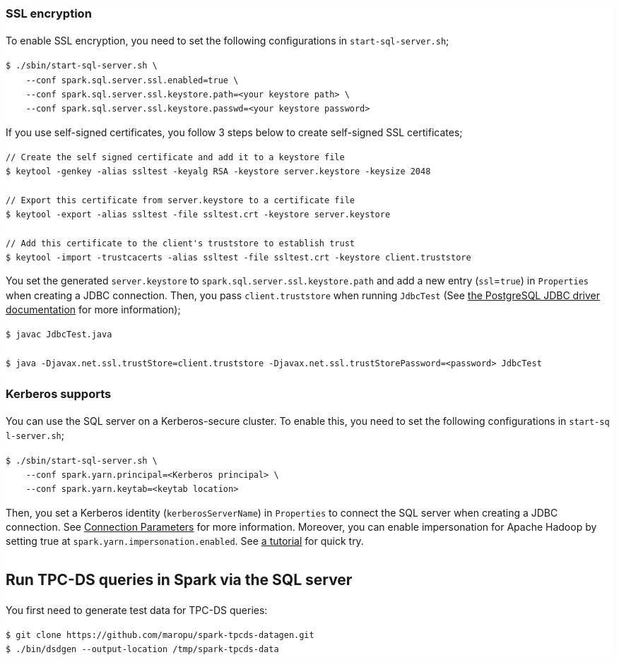 ### SSL encryption

To enable SSL encryption, you need to set the following configurations in `start-sql-server.sh`;

    $ ./sbin/start-sql-server.sh \
        --conf spark.sql.server.ssl.enabled=true \
        --conf spark.sql.server.ssl.keystore.path=<your keystore path> \
        --conf spark.sql.server.ssl.keystore.passwd=<your keystore password>

If you use self-signed certificates, you follow 3 steps below to create self-signed SSL certificates;

    // Create the self signed certificate and add it to a keystore file
    $ keytool -genkey -alias ssltest -keyalg RSA -keystore server.keystore -keysize 2048

    // Export this certificate from server.keystore to a certificate file
    $ keytool -export -alias ssltest -file ssltest.crt -keystore server.keystore

    // Add this certificate to the client's truststore to establish trust
    $ keytool -import -trustcacerts -alias ssltest -file ssltest.crt -keystore client.truststore

You set the generated `server.keystore` to `spark.sql.server.ssl.keystore.path` and add a new entry (`ssl`=`true`) in `Properties`
when creating a JDBC connection. Then, you pass `client.truststore` when running `JdbcTest`
(See [the PostgreSQL JDBC driver documentation](https://jdbc.postgresql.org//documentation/head/ssl-client.html) for more information);

    $ javac JdbcTest.java

    $ java -Djavax.net.ssl.trustStore=client.truststore -Djavax.net.ssl.trustStorePassword=<password> JdbcTest

### Kerberos supports

You can use the SQL server on a Kerberos-secure cluster.
To enable this, you need to set the following configurations in `start-sql-server.sh`;

    $ ./sbin/start-sql-server.sh \
        --conf spark.yarn.principal=<Kerberos principal> \
        --conf spark.yarn.keytab=<keytab location>

Then, you set a Kerberos identity (`kerberosServerName`) in `Properties` to connect the SQL server when creating a JDBC connection.
See [Connection Parameters](https://jdbc.postgresql.org/documentation/head/connect.html#connection-parameters) for more information.
Moreover, you can enable impersonation for Apache Hadoop by setting true at `spark.yarn.impersonation.enabled`.
See [a tutorial](./resources/impersonation/how-to-use-impersonation.md) for quick try.



## Run TPC-DS queries in Spark via the SQL server

You first need to generate test data for TPC-DS queries:

    $ git clone https://github.com/maropu/spark-tpcds-datagen.git
    $ ./bin/dsdgen --output-location /tmp/spark-tpcds-data
